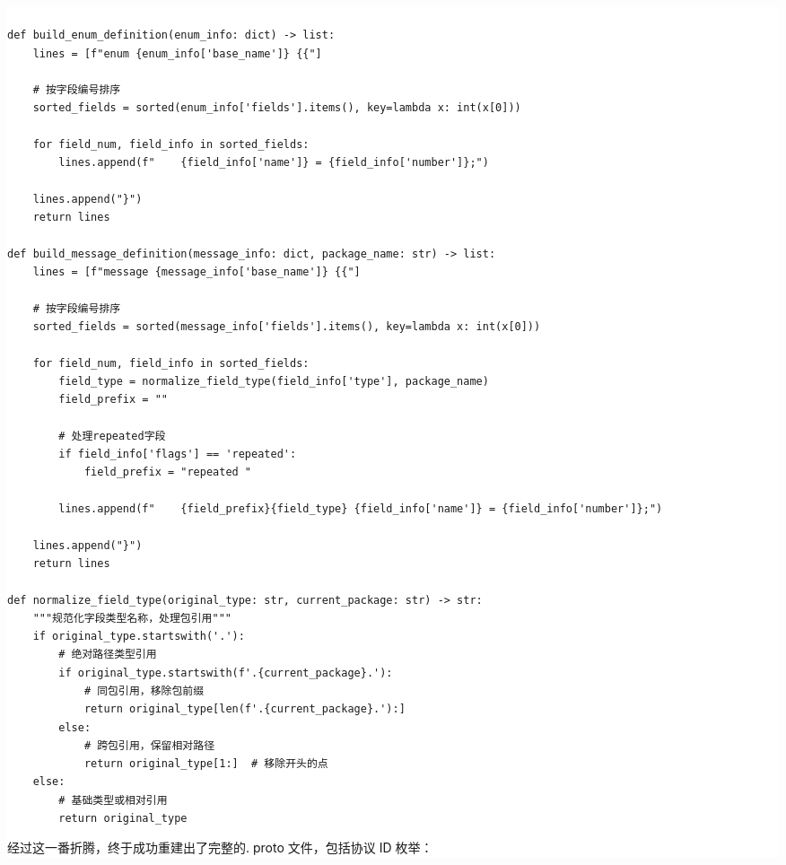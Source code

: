 ```

def build_enum_definition(enum_info: dict) -> list:
    lines = [f"enum {enum_info['base_name']} {{"]

    # 按字段编号排序
    sorted_fields = sorted(enum_info['fields'].items(), key=lambda x: int(x[0]))

    for field_num, field_info in sorted_fields:
        lines.append(f"    {field_info['name']} = {field_info['number']};")

    lines.append("}")
    return lines

def build_message_definition(message_info: dict, package_name: str) -> list:
    lines = [f"message {message_info['base_name']} {{"]

    # 按字段编号排序
    sorted_fields = sorted(message_info['fields'].items(), key=lambda x: int(x[0]))

    for field_num, field_info in sorted_fields:
        field_type = normalize_field_type(field_info['type'], package_name)
        field_prefix = ""

        # 处理repeated字段
        if field_info['flags'] == 'repeated':
            field_prefix = "repeated "

        lines.append(f"    {field_prefix}{field_type} {field_info['name']} = {field_info['number']};")

    lines.append("}")
    return lines

def normalize_field_type(original_type: str, current_package: str) -> str:
    """规范化字段类型名称，处理包引用"""
    if original_type.startswith('.'):
        # 绝对路径类型引用
        if original_type.startswith(f'.{current_package}.'):
            # 同包引用，移除包前缀
            return original_type[len(f'.{current_package}.'):]
        else:
            # 跨包引用，保留相对路径
            return original_type[1:]  # 移除开头的点
    else:
        # 基础类型或相对引用
        return original_type

```

经过这一番折腾，终于成功重建出了完整的. proto 文件，包括协议 ID 枚举：
